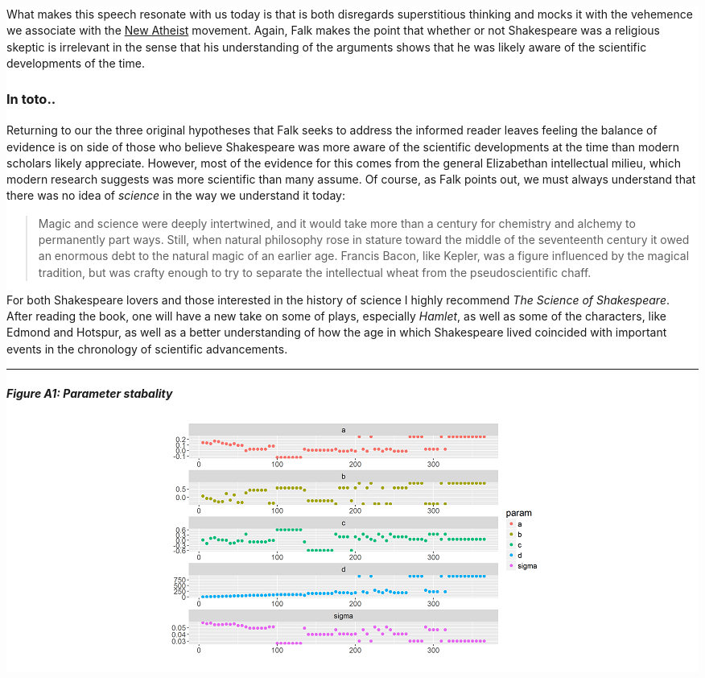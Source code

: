 What makes this speech resonate with us today is that is both disregards superstitious thinking and mocks it with the vehemence we associate with the [New Atheist](https://en.wikipedia.org/wiki/New_Atheism) movement. Again, Falk makes the point that whether or not Shakespeare was a religious skeptic is irrelevant in the sense that his understanding of the arguments shows that he was likely aware of the scientific developments of the time.

### In toto..

Returning to our the three original hypotheses that Falk seeks to address the informed reader leaves feeling the balance of evidence is on side of those who believe Shakespeare was more aware of the scientific developments at the time than modern scholars likely appreciate. However, most of the evidence for this comes from the general Elizabethan intellectual milieu, which modern research suggests was more scientific than many assume. Of course, as Falk points out, we must always understand that there was no idea of *science* in the way we understand it today:

> Magic and science were deeply intertwined, and it would take more than a century for chemistry and alchemy to permanently part ways. Still, when natural philosophy rose in stature toward the middle of the seventeenth century it owed an enormous debt to the natural magic of an earlier age. Francis Bacon, like Kepler, was a figure influenced by the magical tradition, but was crafty enough to try to separate the intellectual wheat from the pseudoscientific chaff. 

For both Shakespeare lovers and those interested in the history of science I highly recommend *The Science of Shakespeare*. After reading the book, one will have a new take on some of plays, especially *Hamlet*, as well as some of the characters, like Edmond and Hotspur, as well as a better understanding of how the age in which Shakespeare lived coincided with important events in the chronology of scientific advancements.

* * *

[^1]: Note that the word 'scientist' is an anachronism both etymologically (the word was coined in 1833 by William Whewell) but also conceptually as individuals who we would regard as scientists like Galileo or Copernicus thought of themselves as 'natural philosophers' and did not draw clear distinctions between true astronomy and other artistic forms. 

[^2]: Note that Copernicus was not the first person to propose a heliocentric universe, as the ancient Greeks like Aristarchus had already put the  idea forward.

[^3]: Note that when doing non-linear OLS, its wise to test how stable the parameters are depending on the initial conditions. Additionally a scaling term is introduced to quasi-normalize the data (as this is easier for Gauss-Newton search algorithms). As Figure A1 shows below, the $d$ parameter converges to around 100 quickly, although higher equilibrium point are found but the results are not intuitive (i.e. why would the periodicity occur ever 1400 days for example?). Note the estimated results are as follows: $a=-0.12$, $b=0.57$, $c=0.62$, and $d=107$.

<h5> Figure A1: Parameter stabality </h5>
<p align="center">
<img src="/figures/param_stability.png">
</p>

[^4]: Parallax is the change in visual perception depending on the angle you view an object. For example, if I were to Skype call my Ontario friends at midnight my time and ask where the moon was on the horizon for them, they would measure an different angle than I would, of course, as they are 5000km or so the east of me. Indeed we could use these three data points (my angle, your angle, and the distance between us) to gage the actual distance of the moon. 

[^5]: I have done my best to translate from the Renaissance print. The original text reads: "THIS ORBE OF STARRES FIXED INFINITELY UP EXTENDETH HIT SELF IN ALTITVDE SPHERICALLYE, AND THEREFORE IMMOVABLE THE PALLACE OF FOELICITYE GARNISHED WITH THE PERPETVALL SHININGE GLORIOVS LIGHTES INNVMERABLE FARR EXCELLINGE OVR SONNE BOTH IN QVANTITYE AND QVALITYE THE VERY COVRT OF COELESTIALL ANGELLES DEVOYD OF GREEFE AND REPLENISHED WITH PERFITE ENDLESSE IOYE THE HABITACLE FOR THE ELECT."

[^6]: This is just an appropriation of the argument I've heard Lawrence Krauss make against organized religion.


[^7]: Although poking fun at astrologers goes all the way back in English literature to Chaucer in *The Miller's Tale*: *"So fared another clerk with astronomy; / He walked into the meadows for to pry / Into the stars, to learn what should befall, / Until into a clay-pit he did fall; / He saw not that."*